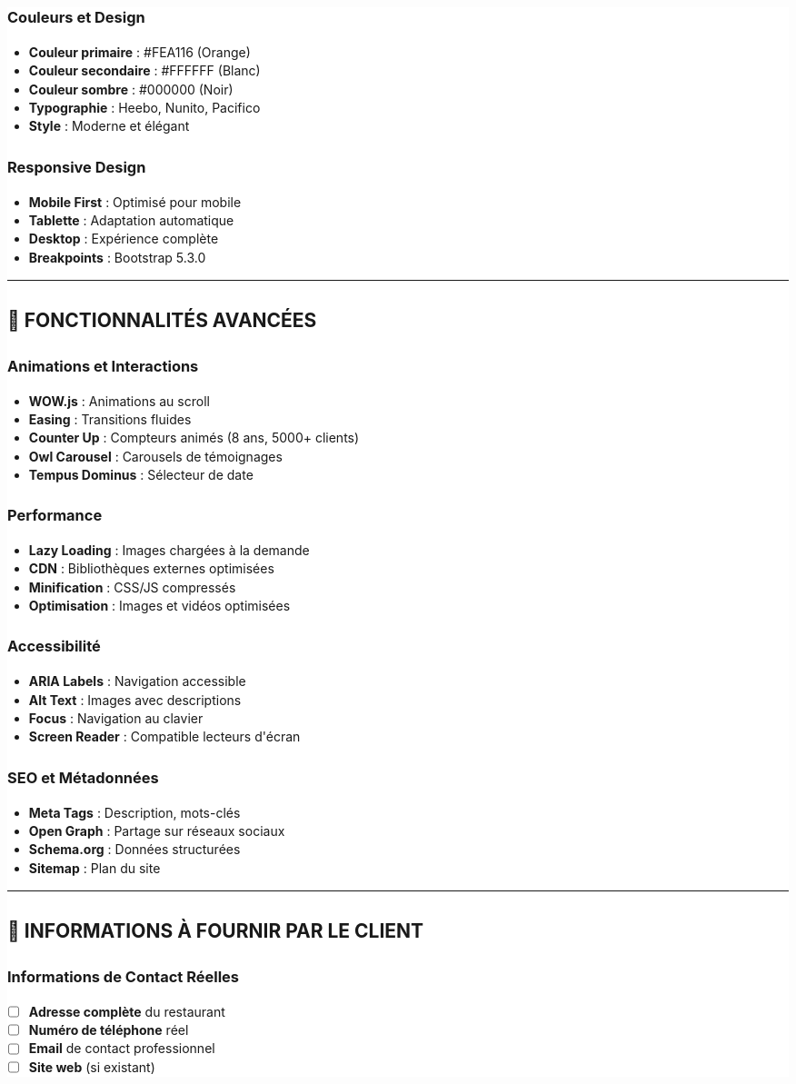 ### Couleurs et Design
- **Couleur primaire** : #FEA116 (Orange)
- **Couleur secondaire** : #FFFFFF (Blanc)
- **Couleur sombre** : #000000 (Noir)
- **Typographie** : Heebo, Nunito, Pacifico
- **Style** : Moderne et élégant

### Responsive Design
- **Mobile First** : Optimisé pour mobile
- **Tablette** : Adaptation automatique
- **Desktop** : Expérience complète
- **Breakpoints** : Bootstrap 5.3.0

---

## 📱 FONCTIONNALITÉS AVANCÉES

### Animations et Interactions
- **WOW.js** : Animations au scroll
- **Easing** : Transitions fluides
- **Counter Up** : Compteurs animés (8 ans, 5000+ clients)
- **Owl Carousel** : Carousels de témoignages
- **Tempus Dominus** : Sélecteur de date

### Performance
- **Lazy Loading** : Images chargées à la demande
- **CDN** : Bibliothèques externes optimisées
- **Minification** : CSS/JS compressés
- **Optimisation** : Images et vidéos optimisées

### Accessibilité
- **ARIA Labels** : Navigation accessible
- **Alt Text** : Images avec descriptions
- **Focus** : Navigation au clavier
- **Screen Reader** : Compatible lecteurs d'écran

### SEO et Métadonnées
- **Meta Tags** : Description, mots-clés
- **Open Graph** : Partage sur réseaux sociaux
- **Schema.org** : Données structurées
- **Sitemap** : Plan du site

---

## 📝 INFORMATIONS À FOURNIR PAR LE CLIENT

### Informations de Contact Réelles
- [ ] **Adresse complète** du restaurant
- [ ] **Numéro de téléphone** réel
- [ ] **Email** de contact professionnel
- [ ] **Site web** (si existant)
